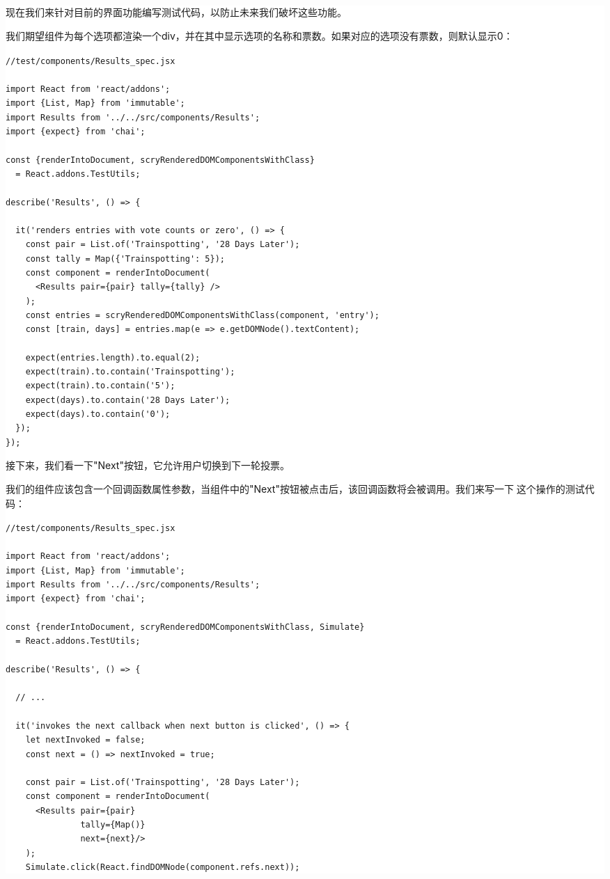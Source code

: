 现在我们来针对目前的界面功能编写测试代码，以防止未来我们破坏这些功能。

我们期望组件为每个选项都渲染一个div，并在其中显示选项的名称和票数。如果对应的选项没有票数，则默认显示0：

	//test/components/Results_spec.jsx

	import React from 'react/addons';
	import {List, Map} from 'immutable';
	import Results from '../../src/components/Results';
	import {expect} from 'chai';

	const {renderIntoDocument, scryRenderedDOMComponentsWithClass}
	  = React.addons.TestUtils;

	describe('Results', () => {

	  it('renders entries with vote counts or zero', () => {
	    const pair = List.of('Trainspotting', '28 Days Later');
	    const tally = Map({'Trainspotting': 5});
	    const component = renderIntoDocument(
	      <Results pair={pair} tally={tally} />
	    );
	    const entries = scryRenderedDOMComponentsWithClass(component, 'entry');
	    const [train, days] = entries.map(e => e.getDOMNode().textContent);

	    expect(entries.length).to.equal(2);
	    expect(train).to.contain('Trainspotting');
	    expect(train).to.contain('5');
	    expect(days).to.contain('28 Days Later');
	    expect(days).to.contain('0');
	  });
	});

接下来，我们看一下"Next"按钮，它允许用户切换到下一轮投票。

我们的组件应该包含一个回调函数属性参数，当组件中的"Next"按钮被点击后，该回调函数将会被调用。我们来写一下
这个操作的测试代码：

	//test/components/Results_spec.jsx

	import React from 'react/addons';
	import {List, Map} from 'immutable';
	import Results from '../../src/components/Results';
	import {expect} from 'chai';

	const {renderIntoDocument, scryRenderedDOMComponentsWithClass, Simulate}
	  = React.addons.TestUtils;

	describe('Results', () => {

	  // ...

	  it('invokes the next callback when next button is clicked', () => {
	    let nextInvoked = false;
	    const next = () => nextInvoked = true;

	    const pair = List.of('Trainspotting', '28 Days Later');
	    const component = renderIntoDocument(
	      <Results pair={pair}
	               tally={Map()}
	               next={next}/>
	    );
	    Simulate.click(React.findDOMNode(component.refs.next));
